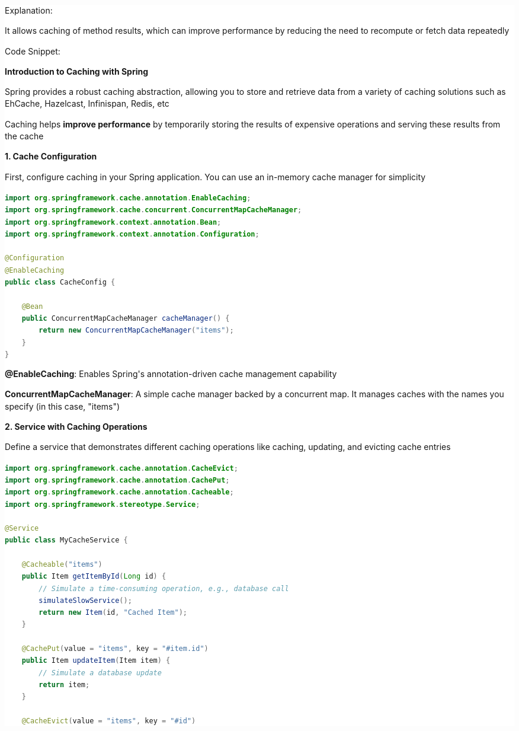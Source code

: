 Explanation:

It allows caching of method results, which can improve performance by reducing the need to recompute or fetch data repeatedly

Code Snippet:

**Introduction to Caching with Spring**

Spring provides a robust caching abstraction, allowing you to store and retrieve data from a variety of caching solutions such as EhCache, Hazelcast, Infinispan, Redis, etc

Caching helps **improve performance** by temporarily storing the results of expensive operations and serving these results from the cache

**1. Cache Configuration**

First, configure caching in your Spring application. You can use an in-memory cache manager for simplicity

```java
import org.springframework.cache.annotation.EnableCaching;
import org.springframework.cache.concurrent.ConcurrentMapCacheManager;
import org.springframework.context.annotation.Bean;
import org.springframework.context.annotation.Configuration;

@Configuration
@EnableCaching
public class CacheConfig {

    @Bean
    public ConcurrentMapCacheManager cacheManager() {
        return new ConcurrentMapCacheManager("items");
    }
}
```

**@EnableCaching**: Enables Spring's annotation-driven cache management capability

**ConcurrentMapCacheManager**: A simple cache manager backed by a concurrent map. It manages caches with the names you specify (in this case, "items")

**2. Service with Caching Operations**

Define a service that demonstrates different caching operations like caching, updating, and evicting cache entries

```java
import org.springframework.cache.annotation.CacheEvict;
import org.springframework.cache.annotation.CachePut;
import org.springframework.cache.annotation.Cacheable;
import org.springframework.stereotype.Service;

@Service
public class MyCacheService {

    @Cacheable("items")
    public Item getItemById(Long id) {
        // Simulate a time-consuming operation, e.g., database call
        simulateSlowService();
        return new Item(id, "Cached Item");
    }

    @CachePut(value = "items", key = "#item.id")
    public Item updateItem(Item item) {
        // Simulate a database update
        return item;
    }

    @CacheEvict(value = "items", key = "#id")
```